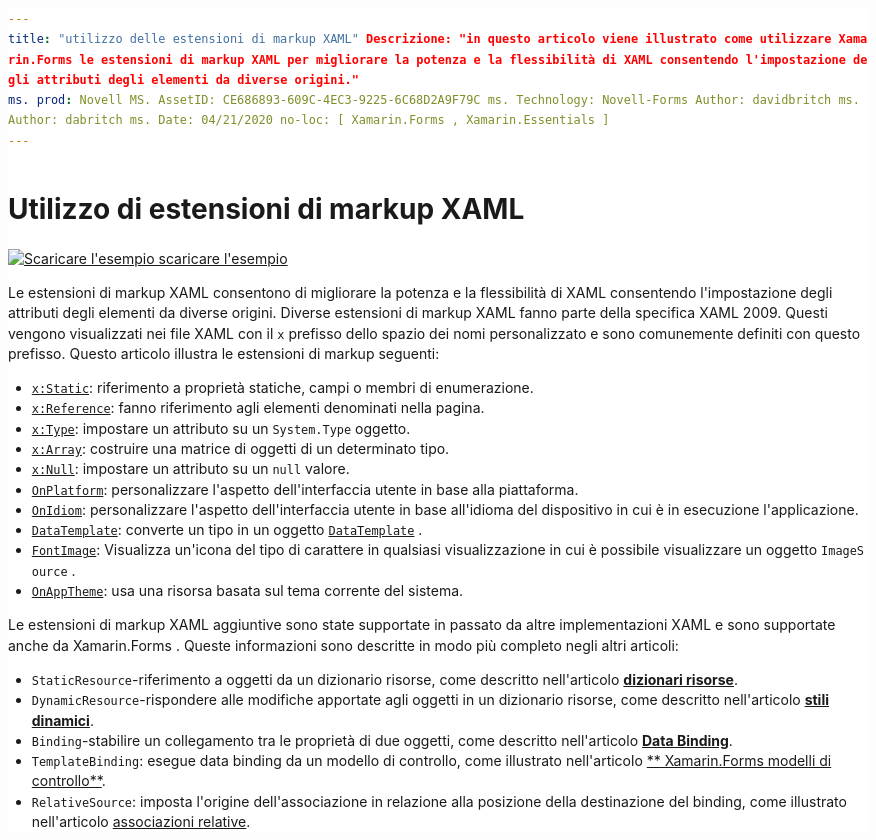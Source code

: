```yaml
---
title: "utilizzo delle estensioni di markup XAML" Descrizione: "in questo articolo viene illustrato come utilizzare Xamarin.Forms le estensioni di markup XAML per migliorare la potenza e la flessibilità di XAML consentendo l'impostazione degli attributi degli elementi da diverse origini."
ms. prod: Novell MS. AssetID: CE686893-609C-4EC3-9225-6C68D2A9F79C ms. Technology: Novell-Forms Author: davidbritch ms. Author: dabritch ms. Date: 04/21/2020 no-loc: [ Xamarin.Forms , Xamarin.Essentials ]
---
```


# <a name="consuming-xaml-markup-extensions"></a>Utilizzo di estensioni di markup XAML

[![Scaricare ](~/media/shared/download.png) l'esempio scaricare l'esempio](https://docs.microsoft.com/samples/xamarin/xamarin-forms-samples/xaml-markupextensions)

Le estensioni di markup XAML consentono di migliorare la potenza e la flessibilità di XAML consentendo l'impostazione degli attributi degli elementi da diverse origini. Diverse estensioni di markup XAML fanno parte della specifica XAML 2009. Questi vengono visualizzati nei file XAML con il `x` prefisso dello spazio dei nomi personalizzato e sono comunemente definiti con questo prefisso. Questo articolo illustra le estensioni di markup seguenti:

- [`x:Static`](#xstatic-markup-extension): riferimento a proprietà statiche, campi o membri di enumerazione.
- [`x:Reference`](#xreference-markup-extension): fanno riferimento agli elementi denominati nella pagina.
- [`x:Type`](#xtype-markup-extension): impostare un attributo su un `System.Type` oggetto.
- [`x:Array`](#xarray-markup-extension): costruire una matrice di oggetti di un determinato tipo.
- [`x:Null`](#xnull-markup-extension): impostare un attributo su un `null` valore.
- [`OnPlatform`](#onplatform-markup-extension): personalizzare l'aspetto dell'interfaccia utente in base alla piattaforma.
- [`OnIdiom`](#onidiom-markup-extension): personalizzare l'aspetto dell'interfaccia utente in base all'idioma del dispositivo in cui è in esecuzione l'applicazione.
- [`DataTemplate`](#datatemplate-markup-extension): converte un tipo in un oggetto [`DataTemplate`](xref:Xamarin.Forms.DataTemplate) .
- [`FontImage`](#fontimage-markup-extension): Visualizza un'icona del tipo di carattere in qualsiasi visualizzazione in cui è possibile visualizzare un oggetto `ImageSource` .
- [`OnAppTheme`](#onapptheme-markup-extension): usa una risorsa basata sul tema corrente del sistema.

Le estensioni di markup XAML aggiuntive sono state supportate in passato da altre implementazioni XAML e sono supportate anche da Xamarin.Forms . Queste informazioni sono descritte in modo più completo negli altri articoli:

- `StaticResource`-riferimento a oggetti da un dizionario risorse, come descritto nell'articolo [**dizionari risorse**](~/xamarin-forms/xaml/resource-dictionaries.md).
- `DynamicResource`-rispondere alle modifiche apportate agli oggetti in un dizionario risorse, come descritto nell'articolo [**stili dinamici**](~/xamarin-forms/user-interface/styles/dynamic.md).
- `Binding`-stabilire un collegamento tra le proprietà di due oggetti, come descritto nell'articolo [**Data Binding**](~/xamarin-forms/app-fundamentals/data-binding/index.md).
- `TemplateBinding`: esegue data binding da un modello di controllo, come illustrato nell'articolo [** Xamarin.Forms modelli di controllo**](~/xamarin-forms/app-fundamentals/templates/control-template.md).
- `RelativeSource`: imposta l'origine dell'associazione in relazione alla posizione della destinazione del binding, come illustrato nell'articolo [associazioni relative](~/xamarin-forms/app-fundamentals/data-binding/relative-bindings.md).
